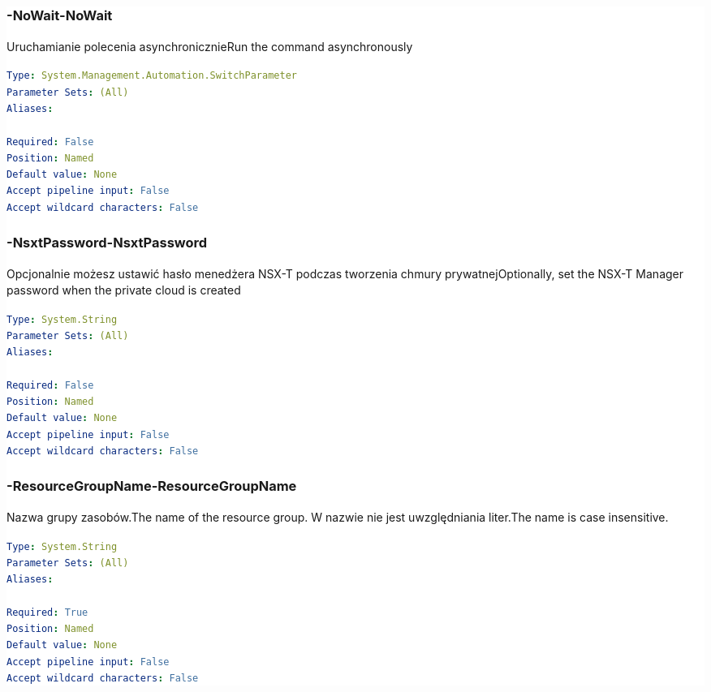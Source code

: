 ### <span data-ttu-id="883a8-128">-NoWait</span><span class="sxs-lookup"><span data-stu-id="883a8-128">-NoWait</span></span>
<span data-ttu-id="883a8-129">Uruchamianie polecenia asynchronicznie</span><span class="sxs-lookup"><span data-stu-id="883a8-129">Run the command asynchronously</span></span>

```yaml
Type: System.Management.Automation.SwitchParameter
Parameter Sets: (All)
Aliases:

Required: False
Position: Named
Default value: None
Accept pipeline input: False
Accept wildcard characters: False
```

### <span data-ttu-id="883a8-130">-NsxtPassword</span><span class="sxs-lookup"><span data-stu-id="883a8-130">-NsxtPassword</span></span>
<span data-ttu-id="883a8-131">Opcjonalnie możesz ustawić hasło menedżera NSX-T podczas tworzenia chmury prywatnej</span><span class="sxs-lookup"><span data-stu-id="883a8-131">Optionally, set the NSX-T Manager password when the private cloud is created</span></span>

```yaml
Type: System.String
Parameter Sets: (All)
Aliases:

Required: False
Position: Named
Default value: None
Accept pipeline input: False
Accept wildcard characters: False
```

### <span data-ttu-id="883a8-132">-ResourceGroupName</span><span class="sxs-lookup"><span data-stu-id="883a8-132">-ResourceGroupName</span></span>
<span data-ttu-id="883a8-133">Nazwa grupy zasobów.</span><span class="sxs-lookup"><span data-stu-id="883a8-133">The name of the resource group.</span></span>
<span data-ttu-id="883a8-134">W nazwie nie jest uwzględniania liter.</span><span class="sxs-lookup"><span data-stu-id="883a8-134">The name is case insensitive.</span></span>

```yaml
Type: System.String
Parameter Sets: (All)
Aliases:

Required: True
Position: Named
Default value: None
Accept pipeline input: False
Accept wildcard characters: False
```

